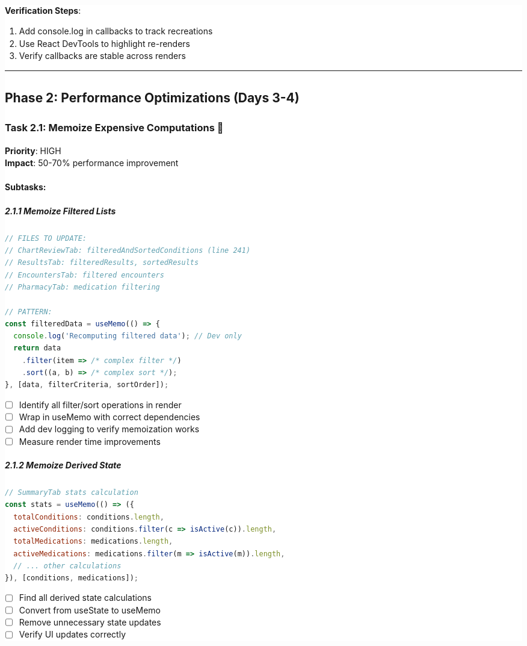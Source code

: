 **Verification Steps**:
1. Add console.log in callbacks to track recreations
2. Use React DevTools to highlight re-renders
3. Verify callbacks are stable across renders

---

## Phase 2: Performance Optimizations (Days 3-4)

### Task 2.1: Memoize Expensive Computations 🚀
**Priority**: HIGH  
**Impact**: 50-70% performance improvement

#### Subtasks:

##### 2.1.1 Memoize Filtered Lists
```javascript
// FILES TO UPDATE:
// ChartReviewTab: filteredAndSortedConditions (line 241)
// ResultsTab: filteredResults, sortedResults
// EncountersTab: filtered encounters
// PharmacyTab: medication filtering

// PATTERN:
const filteredData = useMemo(() => {
  console.log('Recomputing filtered data'); // Dev only
  return data
    .filter(item => /* complex filter */)
    .sort((a, b) => /* complex sort */);
}, [data, filterCriteria, sortOrder]);
```

- [ ] Identify all filter/sort operations in render
- [ ] Wrap in useMemo with correct dependencies
- [ ] Add dev logging to verify memoization works
- [ ] Measure render time improvements

##### 2.1.2 Memoize Derived State
```javascript
// SummaryTab stats calculation
const stats = useMemo(() => ({
  totalConditions: conditions.length,
  activeConditions: conditions.filter(c => isActive(c)).length,
  totalMedications: medications.length,
  activeMedications: medications.filter(m => isActive(m)).length,
  // ... other calculations
}), [conditions, medications]);
```

- [ ] Find all derived state calculations
- [ ] Convert from useState to useMemo
- [ ] Remove unnecessary state updates
- [ ] Verify UI updates correctly
